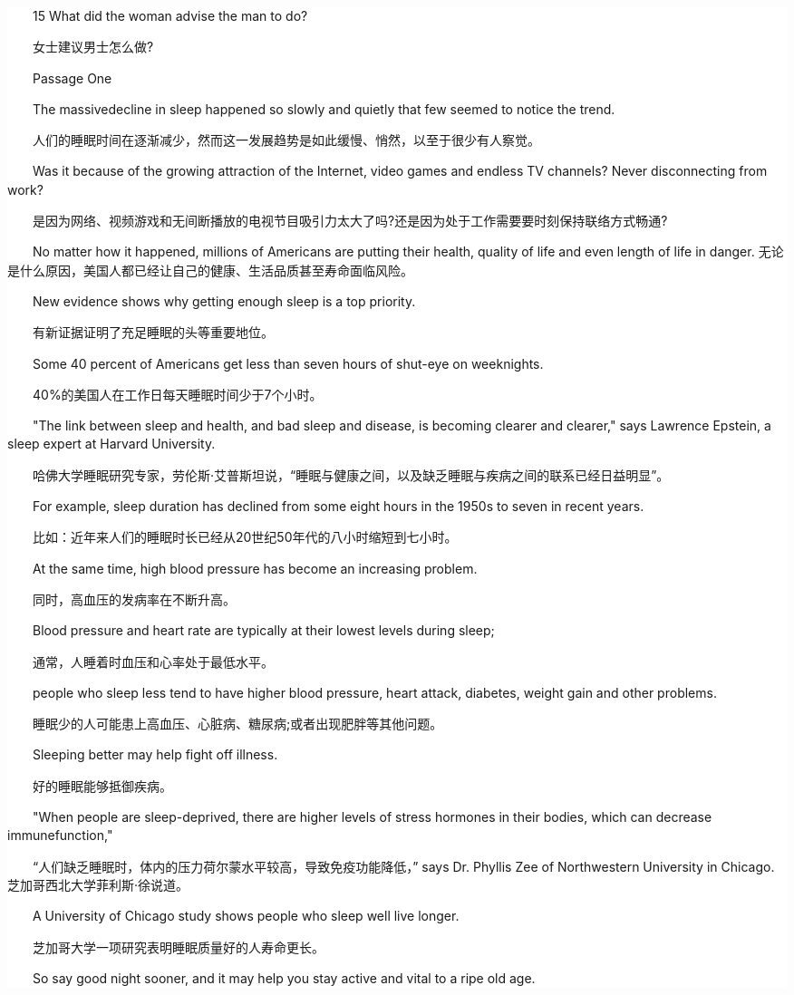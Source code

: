 　　15 What did the woman advise the man to do?

　　女士建议男士怎么做?

　　Passage One

　　The massivedecline in sleep happened so slowly and quietly that few seemed to notice the trend.

　　人们的睡眠时间在逐渐减少，然而这一发展趋势是如此缓慢、悄然，以至于很少有人察觉。

　　Was it because of the growing attraction of the Internet, video games and endless TV channels? Never disconnecting from work?

　　是因为网络、视频游戏和无间断播放的电视节目吸引力太大了吗?还是因为处于工作需要要时刻保持联络方式畅通?

　　No matter how it happened, millions of Americans are putting their health, quality of life and even length of life in danger. 无论是什么原因，美国人都已经让自己的健康、生活品质甚至寿命面临风险。

　　New evidence shows why getting enough sleep is a top priority.

　　有新证据证明了充足睡眠的头等重要地位。

　　Some 40 percent of Americans get less than seven hours of shut-eye on weeknights.

　　40%的美国人在工作日每天睡眠时间少于7个小时。

　　"The link between sleep and health, and bad sleep and disease, is becoming clearer and clearer," says Lawrence Epstein, a sleep expert at Harvard University.

　　哈佛大学睡眠研究专家，劳伦斯·艾普斯坦说，“睡眠与健康之间，以及缺乏睡眠与疾病之间的联系已经日益明显”。

　　For example, sleep duration has declined from some eight hours in the 1950s to seven in recent years.

　　比如：近年来人们的睡眠时长已经从20世纪50年代的八小时缩短到七小时。

　　At the same time, high blood pressure has become an increasing problem.

　　同时，高血压的发病率在不断升高。

　　Blood pressure and heart rate are typically at their lowest levels during sleep;

　　通常，人睡着时血压和心率处于最低水平。

　　people who sleep less tend to have higher blood pressure, heart attack, diabetes, weight gain and other problems.

　　睡眠少的人可能患上高血压、心脏病、糖尿病;或者出现肥胖等其他问题。

　　Sleeping better may help fight off illness.

　　好的睡眠能够抵御疾病。

　　"When people are sleep-deprived, there are higher levels of stress hormones in their bodies, which can decrease immunefunction,"

　　“人们缺乏睡眠时，体内的压力荷尔蒙水平较高，导致免疫功能降低，” says Dr. Phyllis Zee of Northwestern University in Chicago. 芝加哥西北大学菲利斯·徐说道。

　　A University of Chicago study shows people who sleep well live longer.

　　芝加哥大学一项研究表明睡眠质量好的人寿命更长。

　　So say good night sooner, and it may help you stay active and vital to a ripe old age.
